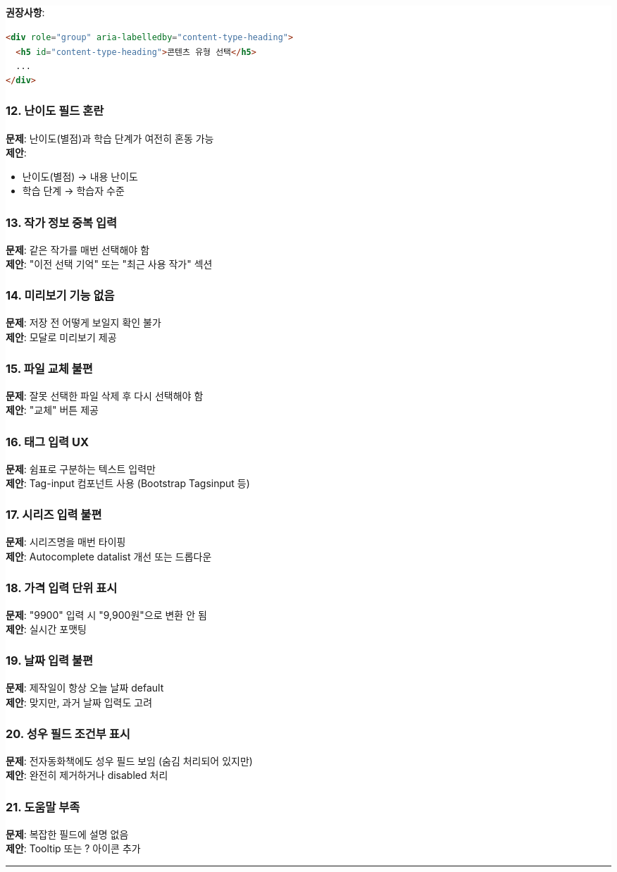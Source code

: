 **권장사항**:
```html
<div role="group" aria-labelledby="content-type-heading">
  <h5 id="content-type-heading">콘텐츠 유형 선택</h5>
  ...
</div>
```

### 12. **난이도 필드 혼란**
**문제**: 난이도(별점)과 학습 단계가 여전히 혼동 가능  
**제안**: 
- 난이도(별점) → 내용 난이도
- 학습 단계 → 학습자 수준

### 13. **작가 정보 중복 입력**
**문제**: 같은 작가를 매번 선택해야 함  
**제안**: "이전 선택 기억" 또는 "최근 사용 작가" 섹션

### 14. **미리보기 기능 없음**
**문제**: 저장 전 어떻게 보일지 확인 불가  
**제안**: 모달로 미리보기 제공

### 15. **파일 교체 불편**
**문제**: 잘못 선택한 파일 삭제 후 다시 선택해야 함  
**제안**: "교체" 버튼 제공

### 16. **태그 입력 UX**
**문제**: 쉼표로 구분하는 텍스트 입력만  
**제안**: Tag-input 컴포넌트 사용 (Bootstrap Tagsinput 등)

### 17. **시리즈 입력 불편**
**문제**: 시리즈명을 매번 타이핑  
**제안**: Autocomplete datalist 개선 또는 드롭다운

### 18. **가격 입력 단위 표시**
**문제**: "9900" 입력 시 "9,900원"으로 변환 안 됨  
**제안**: 실시간 포맷팅

### 19. **날짜 입력 불편**
**문제**: 제작일이 항상 오늘 날짜 default  
**제안**: 맞지만, 과거 날짜 입력도 고려

### 20. **성우 필드 조건부 표시**
**문제**: 전자동화책에도 성우 필드 보임 (숨김 처리되어 있지만)  
**제안**: 완전히 제거하거나 disabled 처리

### 21. **도움말 부족**
**문제**: 복잡한 필드에 설명 없음  
**제안**: Tooltip 또는 ? 아이콘 추가

---